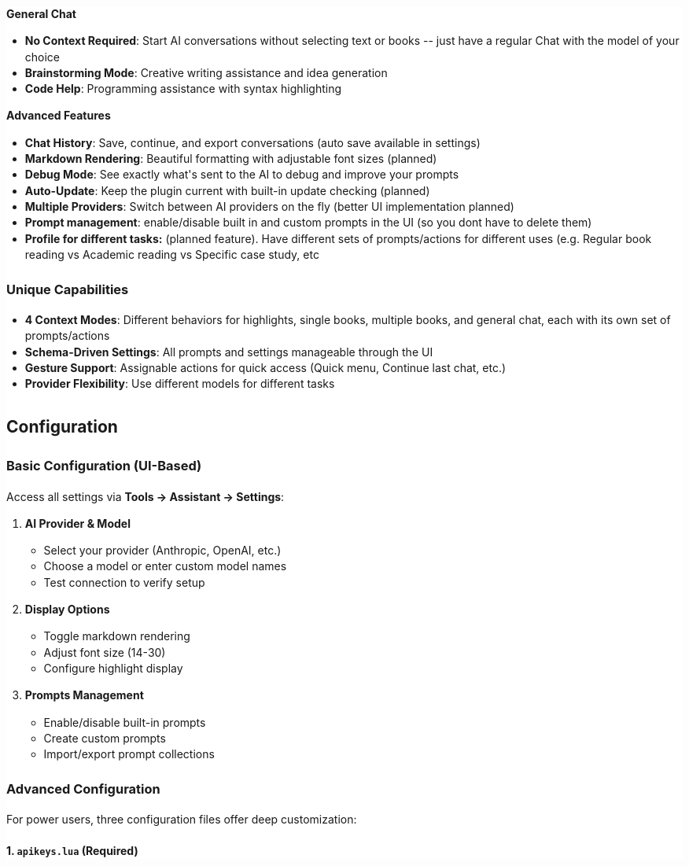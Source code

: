 **General Chat**

- **No Context Required**: Start AI conversations without selecting text or books -- just have a regular Chat with the model of your choice
- **Brainstorming Mode**: Creative writing assistance and idea generation
- **Code Help**: Programming assistance with syntax highlighting

**Advanced Features**

- **Chat History**: Save, continue, and export conversations (auto save available in settings)
- **Markdown Rendering**: Beautiful formatting with adjustable font sizes (planned)
- **Debug Mode**: See exactly what's sent to the AI to debug and improve your prompts
- **Auto-Update**: Keep the plugin current with built-in update checking (planned)
- **Multiple Providers**: Switch between AI providers on the fly (better UI implementation planned)
- **Prompt management**: enable/disable built in and custom prompts in the UI (so you dont have to delete them)
- **Profile for different tasks:** (planned feature). Have different sets of prompts/actions for different uses (e.g. Regular book reading vs Academic reading vs Specific case study, etc

### Unique Capabilities

- **4 Context Modes**: Different behaviors for highlights, single books, multiple books, and general chat, each with its own set of prompts/actions
- **Schema-Driven Settings**: All prompts and settings manageable through the UI
- **Gesture Support**: Assignable actions for quick access (Quick menu, Continue last chat, etc.)
- **Provider Flexibility**: Use different models for different tasks

## Configuration

### Basic Configuration (UI-Based)

Access all settings via **Tools → Assistant → Settings**:

1. **AI Provider & Model**

   - Select your provider (Anthropic, OpenAI, etc.)
   - Choose a model or enter custom model names
   - Test connection to verify setup
2. **Display Options**

   - Toggle markdown rendering
   - Adjust font size (14-30)
   - Configure highlight display
3. **Prompts Management**

   - Enable/disable built-in prompts
   - Create custom prompts
   - Import/export prompt collections

### Advanced Configuration

For power users, three configuration files offer deep customization:

#### 1. `apikeys.lua` (Required)
